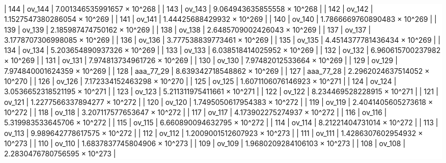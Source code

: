 | 144 | ov_144 | 7.001346535991657 × 10^268 |
| 143 | ov_143 | 9.064943635855558 × 10^268 |
| 142 | ov_142 | 1.1527547380286054 × 10^269 |
| 141 | ov_141 | 1.44425688429932 × 10^269 |
| 140 | ov_140 | 1.7866669760890483 × 10^269 |
| 139 | ov_139 | 2.185987474750162 × 10^269 |
| 138 | ov_138 | 2.6485709002426043 × 10^269 |
| 137 | ov_137 | 3.1778707306998085 × 10^269 |
| 136 | ov_136 | 3.777538839773461 × 10^269 |
| 135 | ov_135 | 4.4514377781436434 × 10^269 |
| 134 | ov_134 | 5.203654890937326 × 10^269 |
| 133 | ov_133 | 6.038518414025952 × 10^269 |
| 132 | ov_132 | 6.960615700237982 × 10^269 |
| 131 | ov_131 | 7.974813734961726 × 10^269 |
| 130 | ov_130 | 7.97482012533664 × 10^269 |
| 129 | ov_129 | 7.974840001624359 × 10^269 |
| 128 | aaa_77_29 | 8.639342718548862 × 10^269 |
| 127 | aaa_77_28 | 2.2962024637514052 × 10^270 |
| 126 | ov_126 | 7.172334152463298 × 10^270 |
| 125 | ov_125 | 1.6071106076146923 × 10^271 |
| 124 | ov_124 | 3.0536652318521195 × 10^271 |
| 123 | ov_123 | 5.211311975411661 × 10^271 |
| 122 | ov_122 | 8.234469528228915 × 10^271 |
| 121 | ov_121 | 1.2277566337894277 × 10^272 |
| 120 | ov_120 | 1.7495050617954383 × 10^272 |
| 119 | ov_119 | 2.4041405605273618 × 10^272 |
| 118 | ov_118 | 3.207117577653647 × 10^272 |
| 117 | ov_117 | 4.173902275274937 × 10^272 |
| 116 | ov_116 | 5.319983533645706 × 10^272 |
| 115 | ov_115 | 6.660890094632795 × 10^272 |
| 114 | ov_114 | 8.21221404731014 × 10^272 |
| 113 | ov_113 | 9.989642778617575 × 10^272 |
| 112 | ov_112 | 1.2009001512607923 × 10^273 |
| 111 | ov_111 | 1.4286307602954932 × 10^273 |
| 110 | ov_110 | 1.6837837745804906 × 10^273 |
| 109 | ov_109 | 1.9680209284106103 × 10^273 |
| 108 | ov_108 | 2.2830476780756595 × 10^273 |